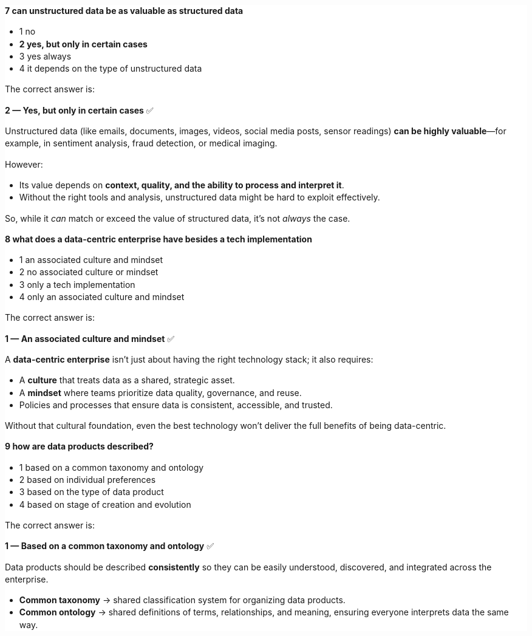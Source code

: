 
**7 can unstructured data be as valuable as structured data**

- 1 no
- **2 yes, but only in certain cases**
- 3 yes always
- 4 it depends on the type of unstructured data

The correct answer is:

**2 — Yes, but only in certain cases** ✅

Unstructured data (like emails, documents, images, videos, social media posts, sensor readings) **can be highly valuable**—for example, in sentiment analysis, fraud detection, or medical imaging.

However:

* Its value depends on **context, quality, and the ability to process and interpret it**.
* Without the right tools and analysis, unstructured data might be hard to exploit effectively.

So, while it *can* match or exceed the value of structured data, it’s not *always* the case.


**8 what does a data-centric enterprise have besides a tech implementation**

- 1 an associated culture and mindset
- 2 no associated culture or mindset
- 3 only a tech implementation
- 4 only an associated culture and mindset

The correct answer is:

**1 — An associated culture and mindset** ✅

A **data-centric enterprise** isn’t just about having the right technology stack; it also requires:

* A **culture** that treats data as a shared, strategic asset.
* A **mindset** where teams prioritize data quality, governance, and reuse.
* Policies and processes that ensure data is consistent, accessible, and trusted.

Without that cultural foundation, even the best technology won’t deliver the full benefits of being data-centric.

**9 how are data products described?**

- 1 based on a common taxonomy and ontology
- 2 based on individual preferences
- 3 based on the type of data product
- 4 based on stage of creation and evolution

The correct answer is:

**1 — Based on a common taxonomy and ontology** ✅

Data products should be described **consistently** so they can be easily understood, discovered, and integrated across the enterprise.

* **Common taxonomy** → shared classification system for organizing data products.
* **Common ontology** → shared definitions of terms, relationships, and meaning, ensuring everyone interprets data the same way.
